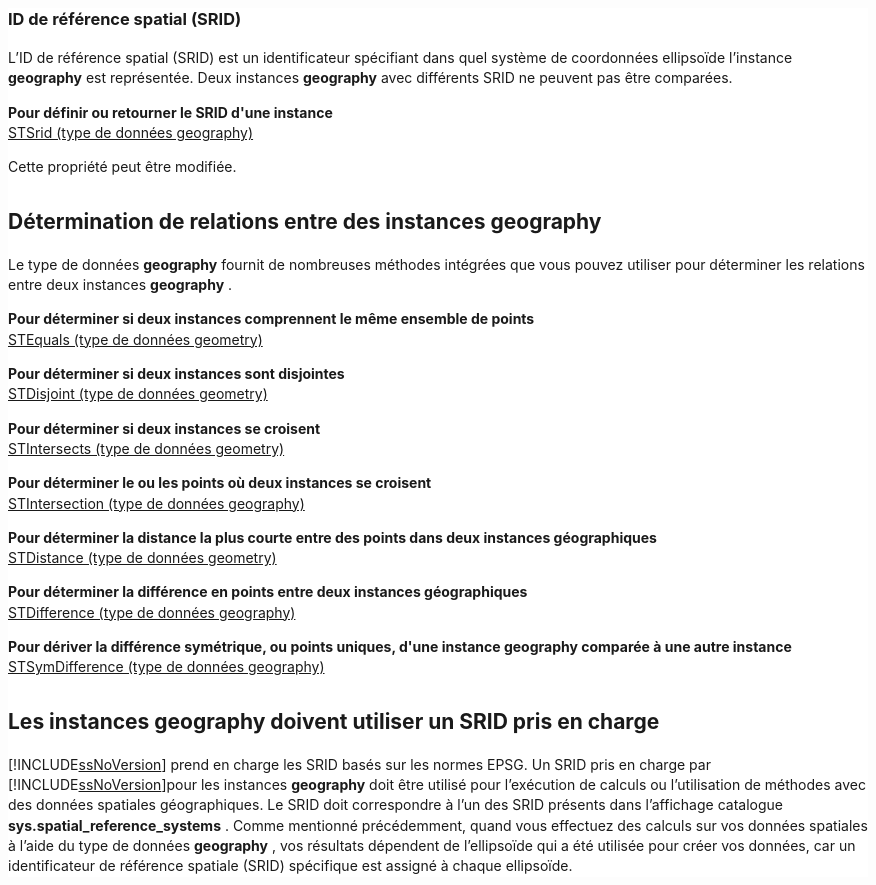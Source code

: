 ###  <a name="srid"></a> ID de référence spatial (SRID)  
 L’ID de référence spatial (SRID) est un identificateur spécifiant dans quel système de coordonnées ellipsoïde l’instance **geography** est représentée. Deux instances **geography** avec différents SRID ne peuvent pas être comparées.  
  
 **Pour définir ou retourner le SRID d'une instance**  
 [STSrid &#40;type de données geography&#41;](../../t-sql/spatial-geography/stsrid-geography-data-type.md)  
  
 Cette propriété peut être modifiée.  
  
##  <a name="rel"></a> Détermination de relations entre des instances geography  
 Le type de données **geography** fournit de nombreuses méthodes intégrées que vous pouvez utiliser pour déterminer les relations entre deux instances **geography** .  
  
 **Pour déterminer si deux instances comprennent le même ensemble de points**  
 [STEquals &#40;type de données geometry&#41;](../../t-sql/spatial-geometry/stequals-geometry-data-type.md)  
  
 **Pour déterminer si deux instances sont disjointes**  
 [STDisjoint &#40;type de données geometry&#41;](../../t-sql/spatial-geometry/stdisjoint-geometry-data-type.md)  
  
 **Pour déterminer si deux instances se croisent**  
 [STIntersects &#40;type de données geometry&#41;](../../t-sql/spatial-geometry/stintersects-geometry-data-type.md)  
  
 **Pour déterminer le ou les points où deux instances se croisent**  
 [STIntersection &#40;type de données geography&#41;](../../t-sql/spatial-geography/stintersection-geography-data-type.md)  
  
 **Pour déterminer la distance la plus courte entre des points dans deux instances géographiques**  
 [STDistance &#40;type de données geometry&#41;](../../t-sql/spatial-geometry/stdistance-geometry-data-type.md)  
  
 **Pour déterminer la différence en points entre deux instances géographiques**  
 [STDifference &#40;type de données geography&#41;](../../t-sql/spatial-geography/stdifference-geography-data-type.md)  
  
 **Pour dériver la différence symétrique, ou points uniques, d'une instance geography comparée à une autre instance**  
 [STSymDifference &#40;type de données geography&#41;](../../t-sql/spatial-geography/stsymdifference-geography-data-type.md)  
  
##  <a name="supportedsrid"></a> Les instances geography doivent utiliser un SRID pris en charge  
 [!INCLUDE[ssNoVersion](../../includes/ssnoversion-md.md)] prend en charge les SRID basés sur les normes EPSG. Un SRID pris en charge par [!INCLUDE[ssNoVersion](../../includes/ssnoversion-md.md)]pour les instances **geography** doit être utilisé pour l’exécution de calculs ou l’utilisation de méthodes avec des données spatiales géographiques. Le SRID doit correspondre à l’un des SRID présents dans l’affichage catalogue **sys.spatial_reference_systems** . Comme mentionné précédemment, quand vous effectuez des calculs sur vos données spatiales à l’aide du type de données **geography** , vos résultats dépendent de l’ellipsoïde qui a été utilisée pour créer vos données, car un identificateur de référence spatiale (SRID) spécifique est assigné à chaque ellipsoïde.  
  